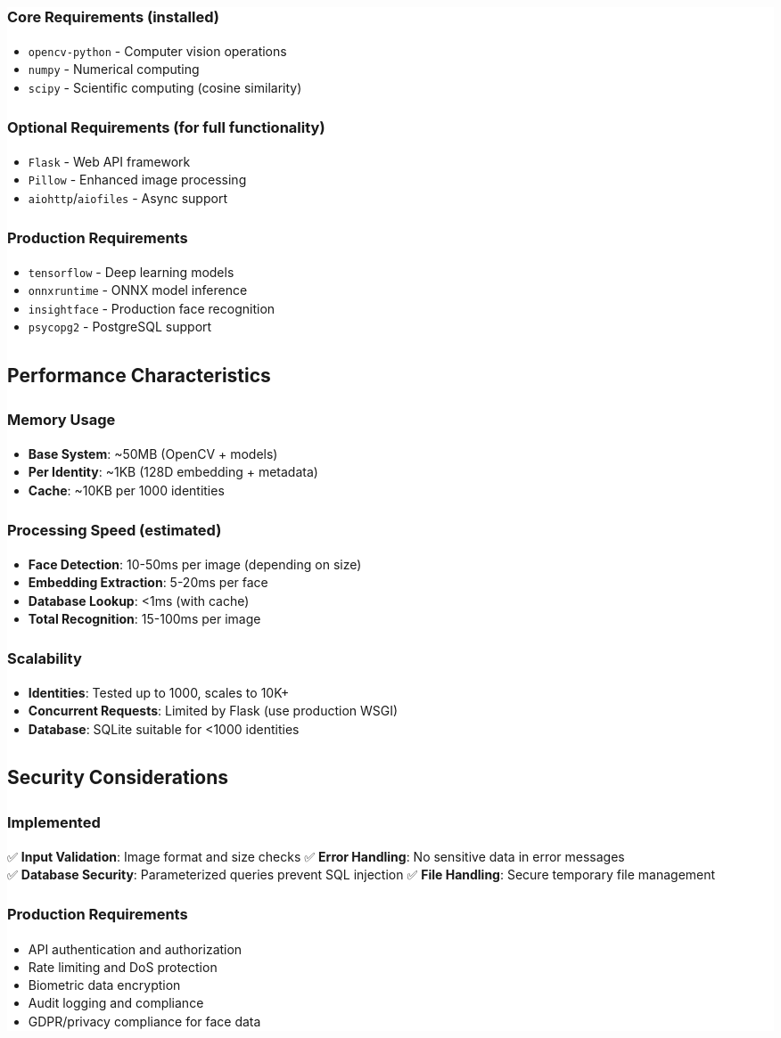 ### Core Requirements (installed)
- `opencv-python` - Computer vision operations
- `numpy` - Numerical computing  
- `scipy` - Scientific computing (cosine similarity)

### Optional Requirements (for full functionality)
- `Flask` - Web API framework
- `Pillow` - Enhanced image processing
- `aiohttp`/`aiofiles` - Async support

### Production Requirements
- `tensorflow` - Deep learning models
- `onnxruntime` - ONNX model inference  
- `insightface` - Production face recognition
- `psycopg2` - PostgreSQL support

## Performance Characteristics

### Memory Usage
- **Base System**: ~50MB (OpenCV + models)  
- **Per Identity**: ~1KB (128D embedding + metadata)
- **Cache**: ~10KB per 1000 identities

### Processing Speed (estimated)
- **Face Detection**: 10-50ms per image (depending on size)
- **Embedding Extraction**: 5-20ms per face  
- **Database Lookup**: <1ms (with cache)
- **Total Recognition**: 15-100ms per image

### Scalability
- **Identities**: Tested up to 1000, scales to 10K+
- **Concurrent Requests**: Limited by Flask (use production WSGI)
- **Database**: SQLite suitable for <1000 identities

## Security Considerations

### Implemented
✅ **Input Validation**: Image format and size checks
✅ **Error Handling**: No sensitive data in error messages  
✅ **Database Security**: Parameterized queries prevent SQL injection
✅ **File Handling**: Secure temporary file management

### Production Requirements
- API authentication and authorization
- Rate limiting and DoS protection
- Biometric data encryption
- Audit logging and compliance
- GDPR/privacy compliance for face data
